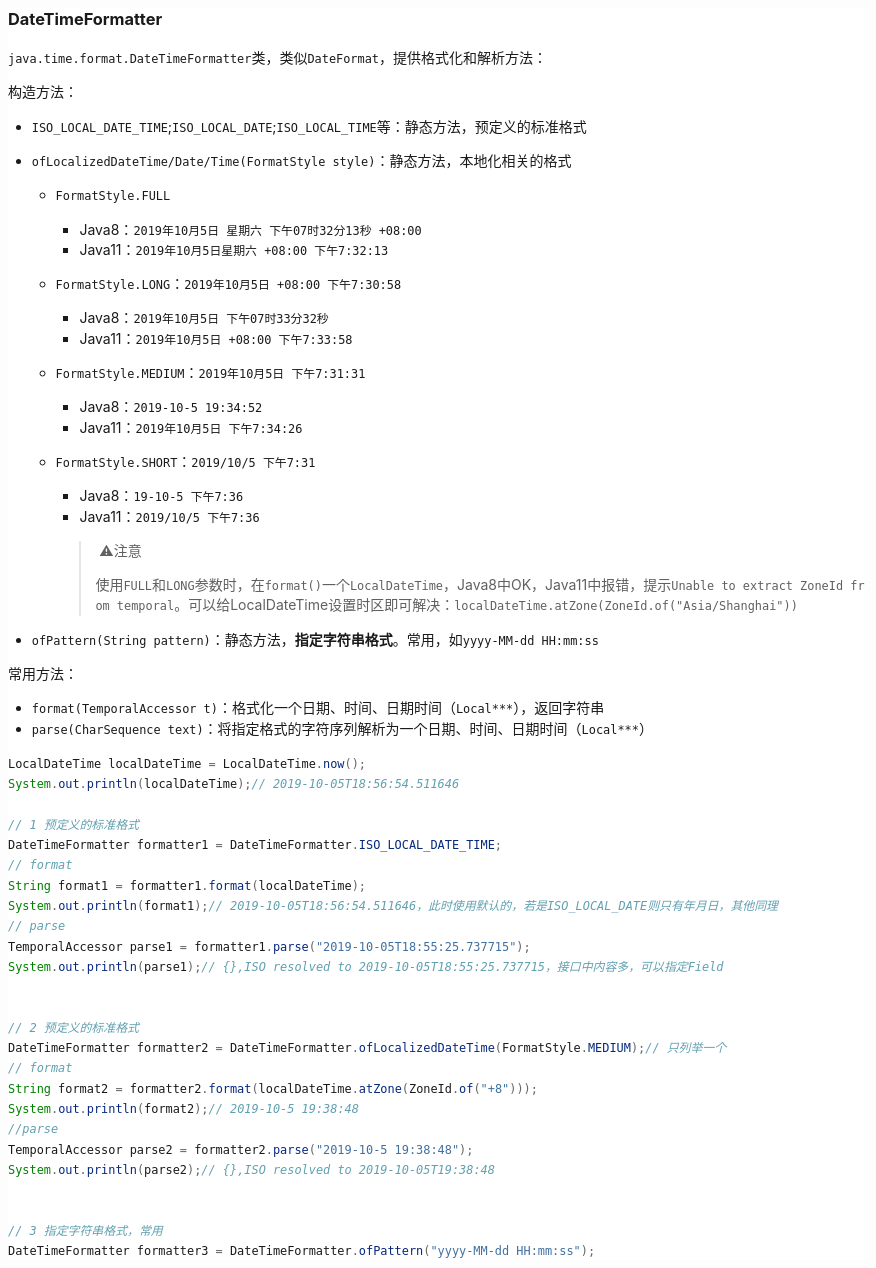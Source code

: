 



### DateTimeFormatter

`java.time.format.DateTimeFormatter`类，类似`DateFormat`，提供格式化和解析方法：

构造方法：

*   `ISO_LOCAL_DATE_TIME`;`ISO_LOCAL_DATE`;`ISO_LOCAL_TIME`等：静态方法，预定义的标准格式

*   `ofLocalizedDateTime/Date/Time(FormatStyle style)`：静态方法，本地化相关的格式

    *   `FormatStyle.FULL`

        *   Java8：`2019年10月5日 星期六 下午07时32分13秒 +08:00`
        *   Java11：`2019年10月5日星期六 +08:00 下午7:32:13`

    *   `FormatStyle.LONG`：`2019年10月5日 +08:00 下午7:30:58`

        *   Java8：`2019年10月5日 下午07时33分32秒`
        *   Java11：`2019年10月5日 +08:00 下午7:33:58`

    *   `FormatStyle.MEDIUM`：`2019年10月5日 下午7:31:31`

        *   Java8：`2019-10-5 19:34:52`
        *   Java11：`2019年10月5日 下午7:34:26`

    *   `FormatStyle.SHORT`：`2019/10/5 下午7:31`

        *   Java8：`19-10-5 下午7:36`
        *   Java11：`2019/10/5 下午7:36`

        >    ⚠️注意
        >
        >   使用`FULL`和`LONG`参数时，在`format()`一个`LocalDateTime`，Java8中OK，Java11中报错，提示`Unable to extract ZoneId from temporal`。可以给LocalDateTime设置时区即可解决：`localDateTime.atZone(ZoneId.of("Asia/Shanghai"))`

*   `ofPattern(String pattern)`：静态方法，**指定字符串格式**。常用，如`yyyy-MM-dd HH:mm:ss`

常用方法：

* `format(TemporalAccessor t)`：格式化一个日期、时间、日期时间（`Local***`），返回字符串
* `parse(CharSequence text)`：将指定格式的字符序列解析为一个日期、时间、日期时间（`Local***`）

```java
LocalDateTime localDateTime = LocalDateTime.now();
System.out.println(localDateTime);// 2019-10-05T18:56:54.511646

// 1 预定义的标准格式
DateTimeFormatter formatter1 = DateTimeFormatter.ISO_LOCAL_DATE_TIME;
// format
String format1 = formatter1.format(localDateTime);
System.out.println(format1);// 2019-10-05T18:56:54.511646，此时使用默认的，若是ISO_LOCAL_DATE则只有年月日，其他同理
// parse
TemporalAccessor parse1 = formatter1.parse("2019-10-05T18:55:25.737715");
System.out.println(parse1);// {},ISO resolved to 2019-10-05T18:55:25.737715，接口中内容多，可以指定Field


// 2 预定义的标准格式
DateTimeFormatter formatter2 = DateTimeFormatter.ofLocalizedDateTime(FormatStyle.MEDIUM);// 只列举一个
// format
String format2 = formatter2.format(localDateTime.atZone(ZoneId.of("+8")));
System.out.println(format2);// 2019-10-5 19:38:48
//parse
TemporalAccessor parse2 = formatter2.parse("2019-10-5 19:38:48");
System.out.println(parse2);// {},ISO resolved to 2019-10-05T19:38:48


// 3 指定字符串格式，常用
DateTimeFormatter formatter3 = DateTimeFormatter.ofPattern("yyyy-MM-dd HH:mm:ss");
```